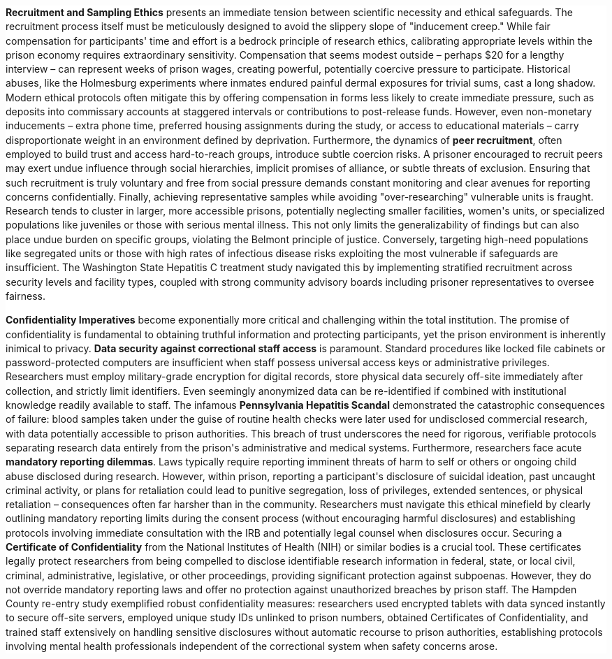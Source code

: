 **Recruitment and Sampling Ethics** presents an immediate tension between scientific necessity and ethical safeguards. The recruitment process itself must be meticulously designed to avoid the slippery slope of "inducement creep." While fair compensation for participants' time and effort is a bedrock principle of research ethics, calibrating appropriate levels within the prison economy requires extraordinary sensitivity. Compensation that seems modest outside – perhaps $20 for a lengthy interview – can represent weeks of prison wages, creating powerful, potentially coercive pressure to participate. Historical abuses, like the Holmesburg experiments where inmates endured painful dermal exposures for trivial sums, cast a long shadow. Modern ethical protocols often mitigate this by offering compensation in forms less likely to create immediate pressure, such as deposits into commissary accounts at staggered intervals or contributions to post-release funds. However, even non-monetary inducements – extra phone time, preferred housing assignments during the study, or access to educational materials – carry disproportionate weight in an environment defined by deprivation. Furthermore, the dynamics of **peer recruitment**, often employed to build trust and access hard-to-reach groups, introduce subtle coercion risks. A prisoner encouraged to recruit peers may exert undue influence through social hierarchies, implicit promises of alliance, or subtle threats of exclusion. Ensuring that such recruitment is truly voluntary and free from social pressure demands constant monitoring and clear avenues for reporting concerns confidentially. Finally, achieving representative samples while avoiding "over-researching" vulnerable units is fraught. Research tends to cluster in larger, more accessible prisons, potentially neglecting smaller facilities, women's units, or specialized populations like juveniles or those with serious mental illness. This not only limits the generalizability of findings but can also place undue burden on specific groups, violating the Belmont principle of justice. Conversely, targeting high-need populations like segregated units or those with high rates of infectious disease risks exploiting the most vulnerable if safeguards are insufficient. The Washington State Hepatitis C treatment study navigated this by implementing stratified recruitment across security levels and facility types, coupled with strong community advisory boards including prisoner representatives to oversee fairness.

**Confidentiality Imperatives** become exponentially more critical and challenging within the total institution. The promise of confidentiality is fundamental to obtaining truthful information and protecting participants, yet the prison environment is inherently inimical to privacy. **Data security against correctional staff access** is paramount. Standard procedures like locked file cabinets or password-protected computers are insufficient when staff possess universal access keys or administrative privileges. Researchers must employ military-grade encryption for digital records, store physical data securely off-site immediately after collection, and strictly limit identifiers. Even seemingly anonymized data can be re-identified if combined with institutional knowledge readily available to staff. The infamous **Pennsylvania Hepatitis Scandal** demonstrated the catastrophic consequences of failure: blood samples taken under the guise of routine health checks were later used for undisclosed commercial research, with data potentially accessible to prison authorities. This breach of trust underscores the need for rigorous, verifiable protocols separating research data entirely from the prison's administrative and medical systems. Furthermore, researchers face acute **mandatory reporting dilemmas**. Laws typically require reporting imminent threats of harm to self or others or ongoing child abuse disclosed during research. However, within prison, reporting a participant's disclosure of suicidal ideation, past uncaught criminal activity, or plans for retaliation could lead to punitive segregation, loss of privileges, extended sentences, or physical retaliation – consequences often far harsher than in the community. Researchers must navigate this ethical minefield by clearly outlining mandatory reporting limits during the consent process (without encouraging harmful disclosures) and establishing protocols involving immediate consultation with the IRB and potentially legal counsel when disclosures occur. Securing a **Certificate of Confidentiality** from the National Institutes of Health (NIH) or similar bodies is a crucial tool. These certificates legally protect researchers from being compelled to disclose identifiable research information in federal, state, or local civil, criminal, administrative, legislative, or other proceedings, providing significant protection against subpoenas. However, they do not override mandatory reporting laws and offer no protection against unauthorized breaches by prison staff. The Hampden County re-entry study exemplified robust confidentiality measures: researchers used encrypted tablets with data synced instantly to secure off-site servers, employed unique study IDs unlinked to prison numbers, obtained Certificates of Confidentiality, and trained staff extensively on handling sensitive disclosures without automatic recourse to prison authorities, establishing protocols involving mental health professionals independent of the correctional system when safety concerns arose.
